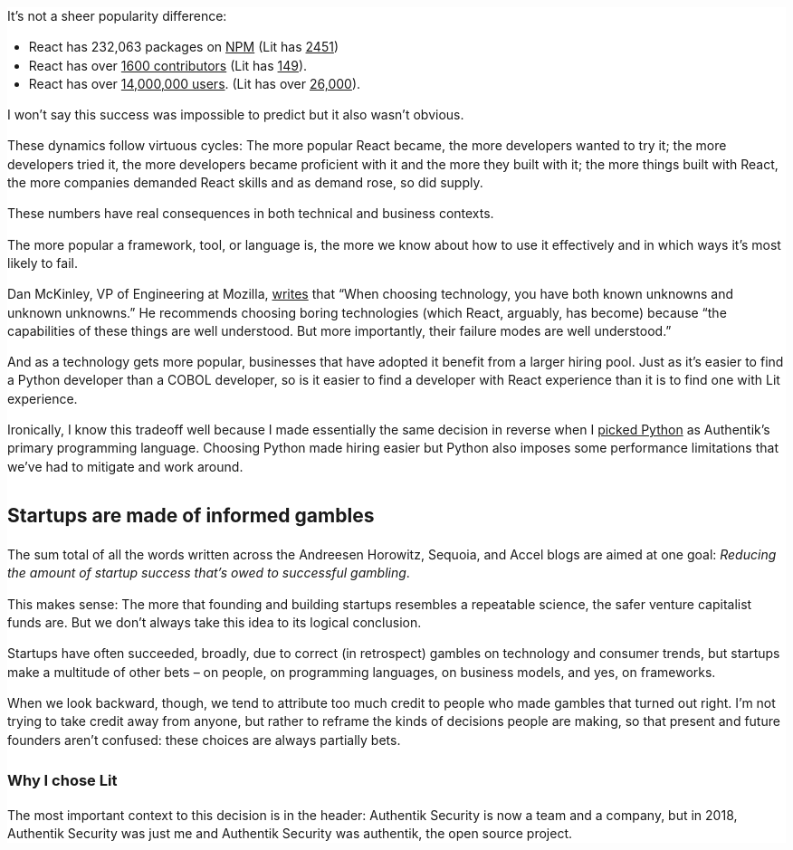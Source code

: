 It’s not a sheer popularity difference:

-   React has 232,063 packages on [NPM](https://www.npmjs.com/search?q=react) (Lit has [2451](https://www.npmjs.com/search?q=lit))
-   React has over [1600 contributors](https://github.com/facebook/react) (Lit has [149](https://github.com/lit/lit)).
-   React has over [14,000,000 users](https://github.com/facebook/react). (Lit has over [26,000](https://github.com/lit/lit)).

I won’t say this success was impossible to predict but it also wasn’t obvious.

These dynamics follow virtuous cycles: The more popular React became, the more developers wanted to try it; the more developers tried it, the more developers became proficient with it and the more they built with it; the more things built with React, the more companies demanded React skills and as demand rose, so did supply.

These numbers have real consequences in both technical and business contexts.

The more popular a framework, tool, or language is, the more we know about how to use it effectively and in which ways it’s most likely to fail.

Dan McKinley, VP of Engineering at Mozilla, [writes](https://mcfunley.com/choose-boring-technology) that “When choosing technology, you have both known unknowns and unknown unknowns.” He recommends choosing boring technologies (which React, arguably, has become) because “the capabilities of these things are well understood. But more importantly, their failure modes are well understood.”

And as a technology gets more popular, businesses that have adopted it benefit from a larger hiring pool. Just as it’s easier to find a Python developer than a COBOL developer, so is it easier to find a developer with React experience than it is to find one with Lit experience.

Ironically, I know this tradeoff well because I made essentially the same decision in reverse when I [picked Python](https://goauthentik.io/blog/2023-03-16-authentik-on-django-500-slower-to-run-but-200-faster-to-build) as Authentik’s primary programming language. Choosing Python made hiring easier but Python also imposes some performance limitations that we’ve had to mitigate and work around.

## Startups are made of informed gambles

The sum total of all the words written across the Andreesen Horowitz, Sequoia, and Accel blogs are aimed at one goal: _Reducing the amount of startup success that’s owed to successful gambling_.

This makes sense: The more that founding and building startups resembles a repeatable science, the safer venture capitalist funds are. But we don’t always take this idea to its logical conclusion.

Startups have often succeeded, broadly, due to correct (in retrospect) gambles on technology and consumer trends, but startups make a multitude of other bets – on people, on programming languages, on business models, and yes, on frameworks.

When we look backward, though, we tend to attribute too much credit to people who made gambles that turned out right. I’m not trying to take credit away from anyone, but rather to reframe the kinds of decisions people are making, so that present and future founders aren’t confused: these choices are always partially bets.

### Why I chose Lit

The most important context to this decision is in the header: Authentik Security is now a team and a company, but in 2018, Authentik Security was just me and Authentik Security was authentik, the open source project.
